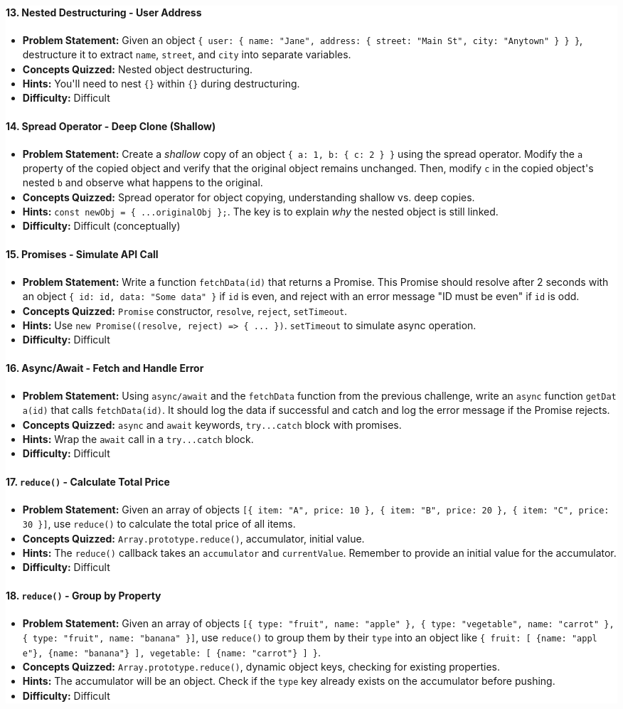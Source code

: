 #### 13. Nested Destructuring - User Address

* **Problem Statement:** Given an object `{ user: { name: "Jane", address: { street: "Main St", city: "Anytown" } } }`, destructure it to extract `name`, `street`, and `city` into separate variables.
* **Concepts Quizzed:** Nested object destructuring.
* **Hints:** You'll need to nest `{}` within `{}` during destructuring.
* **Difficulty:** Difficult

#### 14. Spread Operator - Deep Clone (Shallow)

* **Problem Statement:** Create a *shallow* copy of an object `{ a: 1, b: { c: 2 } }` using the spread operator. Modify the `a` property of the copied object and verify that the original object remains unchanged. Then, modify `c` in the copied object's nested `b` and observe what happens to the original.
* **Concepts Quizzed:** Spread operator for object copying, understanding shallow vs. deep copies.
* **Hints:** `const newObj = { ...originalObj };`. The key is to explain *why* the nested object is still linked.
* **Difficulty:** Difficult (conceptually)

#### 15. Promises - Simulate API Call

* **Problem Statement:** Write a function `fetchData(id)` that returns a Promise. This Promise should resolve after 2 seconds with an object `{ id: id, data: "Some data" }` if `id` is even, and reject with an error message "ID must be even" if `id` is odd.
* **Concepts Quizzed:** `Promise` constructor, `resolve`, `reject`, `setTimeout`.
* **Hints:** Use `new Promise((resolve, reject) => { ... })`. `setTimeout` to simulate async operation.
* **Difficulty:** Difficult

#### 16. Async/Await - Fetch and Handle Error

* **Problem Statement:** Using `async/await` and the `fetchData` function from the previous challenge, write an `async` function `getData(id)` that calls `fetchData(id)`. It should log the data if successful and catch and log the error message if the Promise rejects.
* **Concepts Quizzed:** `async` and `await` keywords, `try...catch` block with promises.
* **Hints:** Wrap the `await` call in a `try...catch` block.
* **Difficulty:** Difficult

#### 17. `reduce()` - Calculate Total Price

* **Problem Statement:** Given an array of objects `[{ item: "A", price: 10 }, { item: "B", price: 20 }, { item: "C", price: 30 }]`, use `reduce()` to calculate the total price of all items.
* **Concepts Quizzed:** `Array.prototype.reduce()`, accumulator, initial value.
* **Hints:** The `reduce()` callback takes an `accumulator` and `currentValue`. Remember to provide an initial value for the accumulator.
* **Difficulty:** Difficult

#### 18. `reduce()` - Group by Property

* **Problem Statement:** Given an array of objects `[{ type: "fruit", name: "apple" }, { type: "vegetable", name: "carrot" }, { type: "fruit", name: "banana" }]`, use `reduce()` to group them by their `type` into an object like `{ fruit: [ {name: "apple"}, {name: "banana"} ], vegetable: [ {name: "carrot"} ] }`.
* **Concepts Quizzed:** `Array.prototype.reduce()`, dynamic object keys, checking for existing properties.
* **Hints:** The accumulator will be an object. Check if the `type` key already exists on the accumulator before pushing.
* **Difficulty:** Difficult
